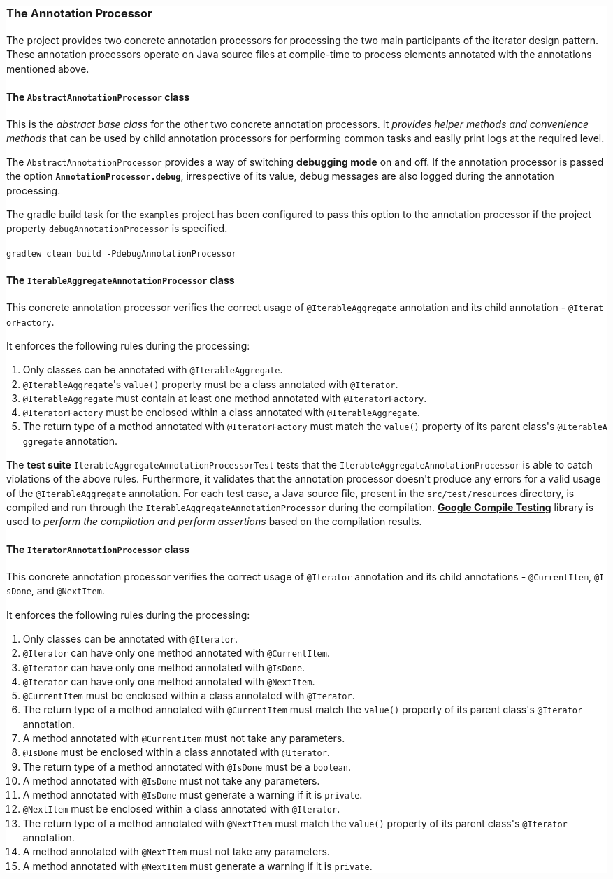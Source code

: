 ### The Annotation Processor

The project provides two concrete annotation processors for processing the two main participants of the iterator design pattern. These annotation processors operate on Java source files at compile-time to process elements annotated with the annotations mentioned above.

#### The `AbstractAnnotationProcessor` class

This is the *abstract base class* for the other two concrete annotation processors. It *provides helper methods and convenience methods* that can be used by child annotation processors for performing common tasks and easily print logs at the required level.

The `AbstractAnnotationProcessor` provides a way of switching **debugging mode** on and off. If the annotation processor is passed the option **`AnnotationProcessor.debug`**, irrespective of its value, debug messages are also logged during the annotation processing.

The gradle build task for the `examples` project has been configured to pass this option to the annotation processor if the project property `debugAnnotationProcessor` is specified.

```
gradlew clean build -PdebugAnnotationProcessor
```

#### The `IterableAggregateAnnotationProcessor` class

This concrete annotation processor verifies the correct usage of `@IterableAggregate` annotation and its child annotation - `@IteratorFactory`.

It enforces the following rules during the processing:

1. Only classes can be annotated with `@IterableAggregate`.
2. `@IterableAggregate`'s `value()` property must be a class annotated with `@Iterator`.
3. `@IterableAggregate` must contain at least one method annotated with `@IteratorFactory`.
4. `@IteratorFactory` must be enclosed within a class annotated with `@IterableAggregate`.
5. The return type of a method annotated with `@IteratorFactory` must match the `value()` property of its parent class's `@IterableAggregate` annotation.

The **test suite** `IterableAggregateAnnotationProcessorTest` tests that the `IterableAggregateAnnotationProcessor` is able to catch violations of the above rules. Furthermore, it validates that the annotation processor doesn't produce any errors for a valid usage of the `@IterableAggregate` annotation. For each test case, a Java source file, present in the `src/test/resources` directory, is compiled and run through the `IterableAggregateAnnotationProcessor` during the compilation. **[Google Compile Testing](https://github.com/google/compile-testing)** library is used to *perform the compilation and perform assertions* based on the compilation results.

#### The `IteratorAnnotationProcessor` class

This concrete annotation processor verifies the correct usage of `@Iterator` annotation and its child annotations - `@CurrentItem`, `@IsDone`, and `@NextItem`.

It enforces the following rules during the processing:

1. Only classes can be annotated with `@Iterator`.
2. `@Iterator` can have only one method annotated with `@CurrentItem`.
3. `@Iterator` can have only one method annotated with `@IsDone`.
4. `@Iterator` can have only one method annotated with `@NextItem`.
5. `@CurrentItem` must be enclosed within a class annotated with `@Iterator`.
6. The return type of a method annotated with `@CurrentItem` must match the `value()` property of its parent class's `@Iterator` annotation.
7. A method annotated with `@CurrentItem` must not take any parameters.
8. `@IsDone` must be enclosed within a class annotated with `@Iterator`.
9. The return type of a method annotated with `@IsDone` must be a `boolean`.
10. A method annotated with `@IsDone` must not take any parameters.
11. A method annotated with `@IsDone` must generate a warning if it is `private`.
12. `@NextItem` must be enclosed within a class annotated with `@Iterator`.
13. The return type of a method annotated with `@NextItem` must match the `value()` property of its parent class's `@Iterator` annotation.
14. A method annotated with `@NextItem` must not take any parameters.
15. A method annotated with `@NextItem` must generate a warning if it is `private`.